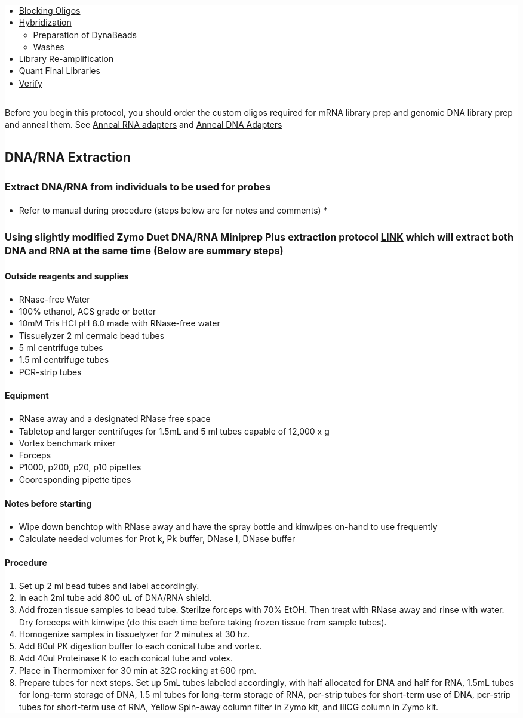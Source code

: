 * [Blocking Oligos](#blocking-oligos)
* [Hybridization](#hybridization)
  * [Preparation of DynaBeads](#preparation-of-dynabeads)
  * [Washes](#washes)
* [Library Re-amplification](#library-re-amplification)
* [Quant Final Libraries](#quant-samples)
* [Verify](#verify)

---
Before you begin this protocol, you should order the custom oligos required for mRNA library prep and genomic DNA library prep and anneal them. See [Anneal RNA adapters](#anneal-rna-adapters) and [Anneal DNA Adapters](#anneal-adapters)

## DNA/RNA Extraction

### Extract DNA/RNA from individuals to be used for probes

* Refer to manual during procedure (steps below are for notes and comments) *

### Using slightly modified Zymo Duet DNA/RNA Miniprep Plus extraction protocol [LINK](https://files.zymoresearch.com/protocols/_d7003t_d7003_quick-dna-rna_miniprep_plus_kit.pdf) which will extract both DNA and RNA at the same time (Below are summary steps)

#### Outside reagents and supplies

* RNase-free Water
* 100% ethanol, ACS grade or better
* 10mM Tris HCl pH 8.0 made with RNase-free water
* Tissuelyzer 2 ml cermaic bead tubes
* 5 ml centrifuge tubes
* 1.5 ml centrifuge tubes
* PCR-strip tubes

#### Equipment

* RNase away and a designated RNase free space
* Tabletop and larger centrifuges for 1.5mL and 5 ml tubes capable of 12,000 x g
* Vortex benchmark mixer
* Forceps
* P1000, p200, p20, p10 pipettes
* Cooresponding pipette tipes

#### Notes before starting

* Wipe down benchtop with RNase away and have the spray bottle and kimwipes on-hand to use frequently
* Calculate needed volumes for Prot k, Pk buffer, DNase I, DNase buffer

#### Procedure

1. Set up 2 ml bead tubes and label accordingly.
2. In each 2ml tube add  800 uL of DNA/RNA shield.
3. Add frozen tissue samples to bead tube. Sterilze forceps with 70% EtOH. Then treat with RNase away and rinse with water. Dry foreceps with kimwipe (do this each time before taking frozen tissue from sample tubes).
4. Homogenize samples in tissuelyzer for 2 minutes at 30 hz.
5. Add 80ul PK digestion buffer to each conical tube and vortex.
6. Add 40ul Proteinase K to each conical tube and votex.
7. Place in Thermomixer for 30 min at 32C rocking at 600 rpm.
8. Prepare tubes for next steps. Set up 5mL tubes labeled accordingly, with half allocated for DNA and half for RNA, 1.5mL tubes for long-term storage of DNA, 1.5 ml tubes for long-term storage of RNA, pcr-strip tubes for short-term use of DNA, pcr-strip tubes for short-term use of RNA, Yellow Spin-away column filter in Zymo kit, and IIICG column in Zymo kit.